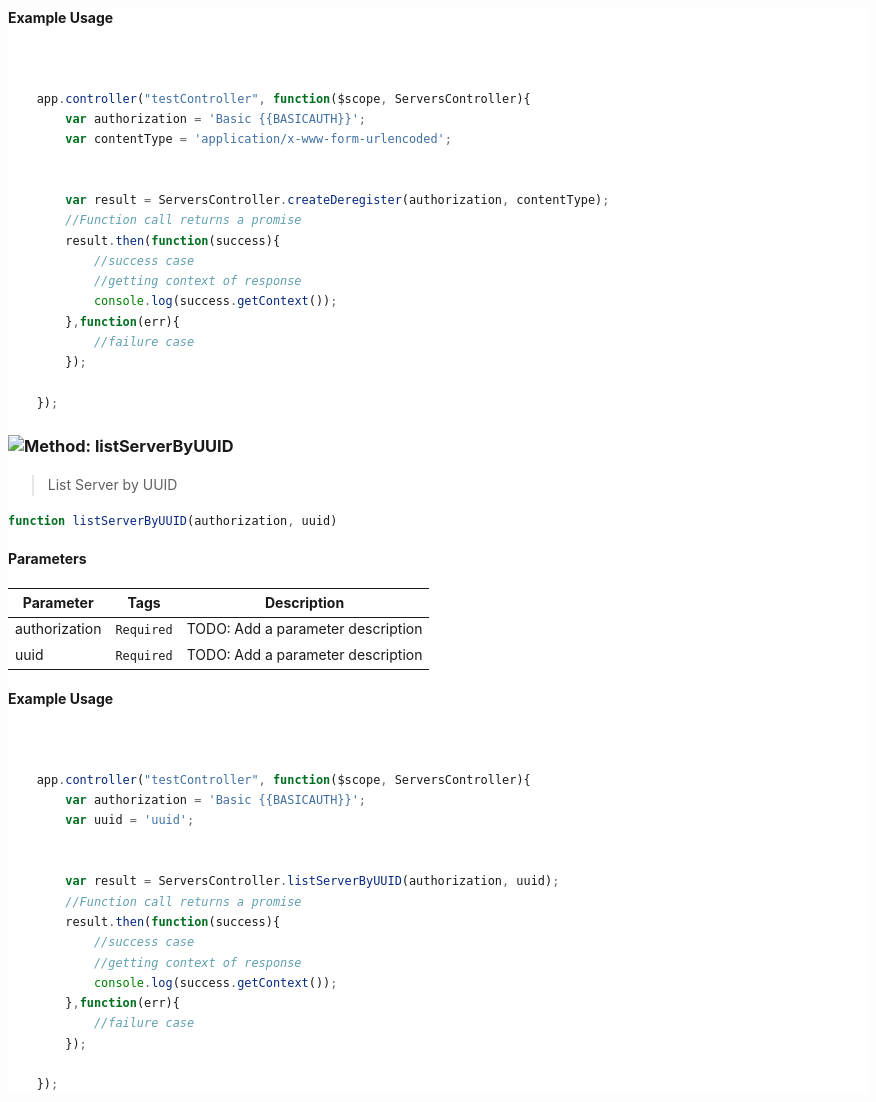 

#### Example Usage

```javascript


	app.controller("testController", function($scope, ServersController){
        var authorization = 'Basic {{BASICAUTH}}';
        var contentType = 'application/x-www-form-urlencoded';


		var result = ServersController.createDeregister(authorization, contentType);
        //Function call returns a promise
        result.then(function(success){
			//success case
			//getting context of response
			console.log(success.getContext());
		},function(err){
			//failure case
		});

	});
```



### <a name="list_server_by_uuid"></a>![Method: ](https://apidocs.io/img/method.png ".ServersController.listServerByUUID") listServerByUUID

> List Server by UUID


```javascript
function listServerByUUID(authorization, uuid)
```
#### Parameters

| Parameter | Tags | Description |
|-----------|------|-------------|
| authorization |  ``` Required ```  | TODO: Add a parameter description |
| uuid |  ``` Required ```  | TODO: Add a parameter description |



#### Example Usage

```javascript


	app.controller("testController", function($scope, ServersController){
        var authorization = 'Basic {{BASICAUTH}}';
        var uuid = 'uuid';


		var result = ServersController.listServerByUUID(authorization, uuid);
        //Function call returns a promise
        result.then(function(success){
			//success case
			//getting context of response
			console.log(success.getContext());
		},function(err){
			//failure case
		});

	});
```